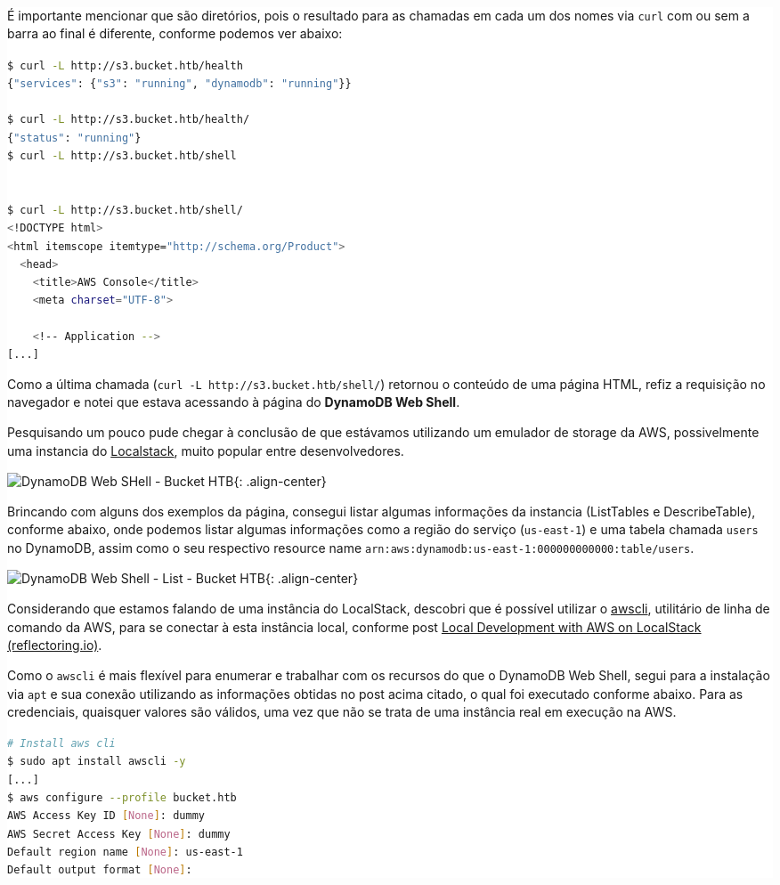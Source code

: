 É importante mencionar que são diretórios, pois o resultado para as chamadas em cada um dos nomes via `curl` com ou sem a barra ao final é diferente, conforme podemos ver abaixo:

```bash
$ curl -L http://s3.bucket.htb/health                                                                       
{"services": {"s3": "running", "dynamodb": "running"}}

$ curl -L http://s3.bucket.htb/health/
{"status": "running"}                                                                                                 
$ curl -L http://s3.bucket.htb/shell


$ curl -L http://s3.bucket.htb/shell/
<!DOCTYPE html>
<html itemscope itemtype="http://schema.org/Product">
  <head>
    <title>AWS Console</title>
    <meta charset="UTF-8">

    <!-- Application -->
[...]
```

Como a última chamada (`curl -L http://s3.bucket.htb/shell/`) retornou o conteúdo de uma página HTML, refiz a requisição no navegador e notei que estava acessando à página do **DynamoDB Web Shell**.

Pesquisando um pouco pude chegar à conclusão de que estávamos utilizando um emulador de storage da AWS, possivelmente uma instancia do [Localstack](https://github.com/localstack/localstack), muito popular entre desenvolvedores.

![DynamoDB Web SHell - Bucket HTB](https://i.imgur.com/6J27Miv.png){: .align-center}

Brincando com alguns dos exemplos da página, consegui listar algumas informações da instancia (ListTables e DescribeTable), conforme abaixo, onde podemos listar algumas informações como a região do serviço (`us-east-1`) e uma tabela chamada `users` no DynamoDB, assim como o seu respectivo resource name `arn:aws:dynamodb:us-east-1:000000000000:table/users`.

![DynamoDB Web Shell - List - Bucket HTB](https://i.imgur.com/cKIzAtd.png){: .align-center}

Considerando que estamos falando de uma instância do LocalStack, descobri que é possível utilizar o [awscli](https://aws.amazon.com/cli), utilitário de linha de comando da AWS, para se conectar à esta instância local, conforme post [Local Development with AWS on LocalStack (reflectoring.io)](https://reflectoring.io/aws-localstack/).

Como o `awscli` é mais flexível para enumerar e trabalhar com os recursos do que o DynamoDB Web Shell, segui para a instalação via `apt` e sua conexão utilizando as informações obtidas no post acima citado, o qual foi executado conforme abaixo. Para as credenciais, quaisquer valores são válidos, uma vez que não se trata de uma instância real em execução na AWS.

```bash
# Install aws cli
$ sudo apt install awscli -y
[...]
$ aws configure --profile bucket.htb                                                                         
AWS Access Key ID [None]: dummy
AWS Secret Access Key [None]: dummy
Default region name [None]: us-east-1
Default output format [None]:
```
